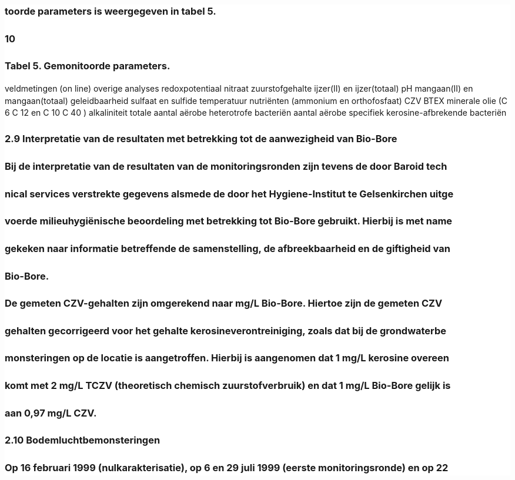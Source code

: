 ### toorde parameters is weergegeven in tabel 5. 


### 10 

### Tabel 5. Gemonitoorde parameters. 

 veldmetingen (on line) overige analyses redoxpotentiaal nitraat zuurstofgehalte ijzer(II) en ijzer(totaal) pH mangaan(II) en mangaan(totaal) geleidbaarheid sulfaat en sulfide temperatuur nutriënten (ammonium en orthofosfaat) CZV BTEX minerale olie (C 6 C 12 en C 10 C 40 ) alkaliniteit totale aantal aërobe heterotrofe bacteriën aantal aërobe specifiek kerosine-afbrekende bacteriën 

### 2.9 Interpretatie van de resultaten met betrekking tot de aanwezigheid van Bio-Bore 

### Bij de interpretatie van de resultaten van de monitoringsronden zijn tevens de door Baroid tech

### nical services verstrekte gegevens alsmede de door het Hygiene-Institut te Gelsenkirchen uitge

### voerde milieuhygiënische beoordeling met betrekking tot Bio-Bore gebruikt. Hierbij is met name 

### gekeken naar informatie betreffende de samenstelling, de afbreekbaarheid en de giftigheid van 

### Bio-Bore. 

### De gemeten CZV-gehalten zijn omgerekend naar mg/L Bio-Bore. Hiertoe zijn de gemeten CZV

### gehalten gecorrigeerd voor het gehalte kerosineverontreiniging, zoals dat bij de grondwaterbe

### monsteringen op de locatie is aangetroffen. Hierbij is aangenomen dat 1 mg/L kerosine overeen

### komt met 2 mg/L TCZV (theoretisch chemisch zuurstofverbruik) en dat 1 mg/L Bio-Bore gelijk is 

### aan 0,97 mg/L CZV. 

### 2.10 Bodemluchtbemonsteringen 

### Op 16 februari 1999 (nulkarakterisatie), op 6 en 29 juli 1999 (eerste monitoringsronde) en op 22 
